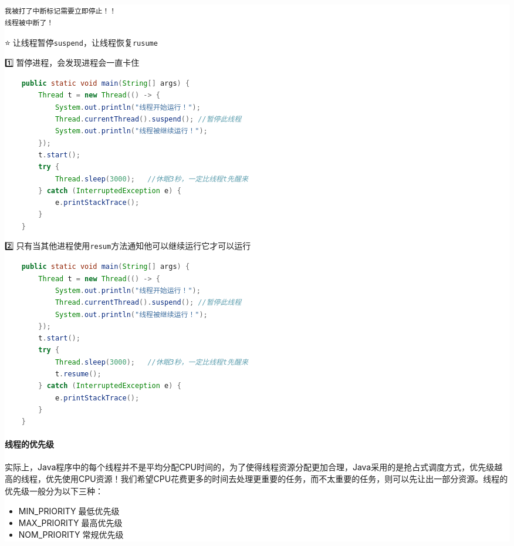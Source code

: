 ```java
我被打了中断标记需要立即停止！！
线程被中断了！

```

:star: 让线程暂停`suspend`，让线程恢复`rusume`

:one: 暂停进程，会发现进程会一直卡住

```java
    public static void main(String[] args) {
        Thread t = new Thread(() -> {
            System.out.println("线程开始运行！");
            Thread.currentThread().suspend(); //暂停此线程
            System.out.println("线程被继续运行！");
        });
        t.start();
        try {
            Thread.sleep(3000);   //休眠3秒，一定比线程t先醒来
        } catch (InterruptedException e) {
            e.printStackTrace();
        }
    }
```

:two: 只有当其他进程使用`resum`方法通知他可以继续运行它才可以运行

```java
    public static void main(String[] args) {
        Thread t = new Thread(() -> {
            System.out.println("线程开始运行！");
            Thread.currentThread().suspend(); //暂停此线程
            System.out.println("线程被继续运行！");
        });
        t.start();
        try {
            Thread.sleep(3000);   //休眠3秒，一定比线程t先醒来
            t.resume();
        } catch (InterruptedException e) {
            e.printStackTrace();
        }
    }
```





#### 线程的优先级

实际上，Java程序中的每个线程并不是平均分配CPU时间的，为了使得线程资源分配更加合理，Java采用的是抢占式调度方式，优先级越高的线程，优先使用CPU资源！我们希望CPU花费更多的时间去处理更重要的任务，而不太重要的任务，则可以先让出一部分资源。线程的优先级一般分为以下三种：

- MIN_PRIORITY  最低优先级
- MAX_PRIORITY  最高优先级
- NOM_PRIORITY  常规优先级
